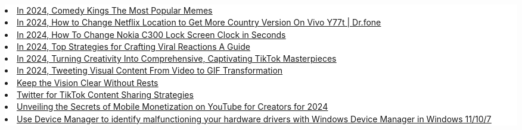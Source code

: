 <li><a href="https://twitter-videos.techidaily.com/in-2024-comedy-kings-the-most-popular-memes/"><u>In 2024, Comedy Kings  The Most Popular Memes</u></a></li>
<li><a href="https://review-topics.techidaily.com/in-2024-how-to-change-netflix-location-to-get-more-country-version-on-vivo-y77t-drfone-by-drfone-virtual-android/"><u>In 2024, How to Change Netflix Location to Get More Country Version On Vivo Y77t | Dr.fone</u></a></li>
<li><a href="https://easy-unlock-android.techidaily.com/in-2024-how-to-change-nokia-c300-lock-screen-clock-in-seconds-by-drfone-android/"><u>In 2024, How To Change Nokia C300 Lock Screen Clock in Seconds</u></a></li>
<li><a href="https://twitter-videos.techidaily.com/in-2024-top-strategies-for-crafting-viral-reactions-a-guide/"><u>In 2024, Top Strategies for Crafting Viral Reactions  A Guide</u></a></li>
<li><a href="https://tiktok-clips.techidaily.com/in-2024-turning-creativity-into-comprehensive-captivating-tiktok-masterpieces/"><u>In 2024, Turning Creativity Into Comprehensive, Captivating TikTok Masterpieces</u></a></li>
<li><a href="https://twitter-videos.techidaily.com/in-2024-tweeting-visual-content-from-video-to-gif-transformation/"><u>In 2024, Tweeting Visual Content  From Video to GIF Transformation</u></a></li>
<li><a href="https://youtube-zero.techidaily.com/the-vision-clear-without-rests/"><u>Keep the Vision Clear Without Rests</u></a></li>
<li><a href="https://twitter-videos.techidaily.com/twitter-for-tiktok-content-sharing-strategies/"><u>Twitter for TikTok Content Sharing Strategies</u></a></li>
<li><a href="https://facebook-record-videos.techidaily.com/unveiling-the-secrets-of-mobile-monetization-on-youtube-for-creators-for-2024/"><u>Unveiling the Secrets of Mobile Monetization on YouTube for Creators for 2024</u></a></li>
<li><a href="https://techidaily.com/use-device-manager-to-identify-malfunctioning-your-hardware-drivers-with-windows-device-manager-in-windows-11107-by-drivereasy-guide/"><u>Use Device Manager to identify malfunctioning your hardware drivers with Windows Device Manager in Windows 11/10/7</u></a></li>
</ul></div>
